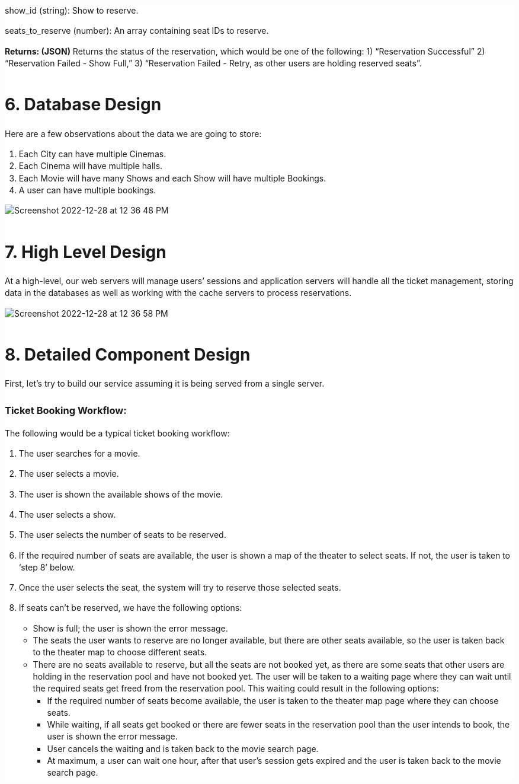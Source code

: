 show_id (string): Show to reserve.

seats_to_reserve (number): An array containing seat IDs to reserve.

**Returns: (JSON)**
Returns the status of the reservation, which would be one of the following: 1) “Reservation Successful” 2) “Reservation Failed - Show Full,” 3) “Reservation Failed - Retry, as other users are holding reserved seats”.

# 6. Database Design

Here are a few observations about the data we are going to store:

1. Each City can have multiple Cinemas.
2. Each Cinema will have multiple halls.
3. Each Movie will have many Shows and each Show will have multiple Bookings.
4. A user can have multiple bookings.


<img width="1018" alt="Screenshot 2022-12-28 at 12 36 48 PM" src="https://user-images.githubusercontent.com/33375484/209772635-4ef63780-f1fe-4794-ae0e-f1af2ae6e1c7.png">

# 7. High Level Design

At a high-level, our web servers will manage users’ sessions and application servers will handle all the ticket management, storing data in the databases as well as working with the cache servers to process reservations.

<img width="934" alt="Screenshot 2022-12-28 at 12 36 58 PM" src="https://user-images.githubusercontent.com/33375484/209772646-09d4954e-2b4b-4548-ae6c-bfa73d2c7445.png">

# 8. Detailed Component Design

First, let’s try to build our service assuming it is being served from a single server.

### Ticket Booking Workflow: 
The following would be a typical ticket booking workflow:

1. The user searches for a movie.
2. The user selects a movie.
3. The user is shown the available shows of the movie.
4. The user selects a show.
5. The user selects the number of seats to be reserved.
6. If the required number of seats are available, the user is shown a map of the theater to select seats. If not, the user is taken to ‘step 8’ below.
7. Once the user selects the seat, the system will try to reserve those selected seats.
8. If seats can’t be reserved, we have the following options:

    - Show is full; the user is shown the error message.
    - The seats the user wants to reserve are no longer available, but there are other seats available, so the user is taken back to the theater map to choose different seats.
    - There are no seats available to reserve, but all the seats are not booked yet, as there are some seats that other users are holding in the reservation pool and have not booked yet. The user will be taken to a waiting page where they can wait until the required seats get freed from the reservation pool. This waiting could result in the following options:
        - If the required number of seats become available, the user is taken to the theater map page where they can choose seats.
        - While waiting, if all seats get booked or there are fewer seats in the reservation pool than the user intends to book, the user is shown the error message.
        - User cancels the waiting and is taken back to the movie search page.
        - At maximum, a user can wait one hour, after that user’s session gets expired and the user is taken back to the movie search page.
